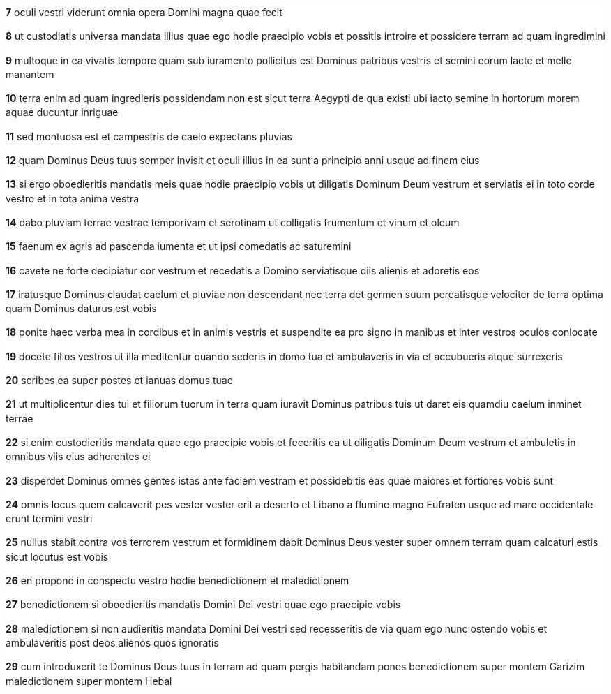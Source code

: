 **7** oculi vestri viderunt omnia opera Domini magna quae fecit

**8** ut custodiatis universa mandata illius quae ego hodie praecipio vobis et possitis introire et possidere terram ad quam ingredimini

**9** multoque in ea vivatis tempore quam sub iuramento pollicitus est Dominus patribus vestris et semini eorum lacte et melle manantem

**10** terra enim ad quam ingredieris possidendam non est sicut terra Aegypti de qua existi ubi iacto semine in hortorum morem aquae ducuntur inriguae

**11** sed montuosa est et campestris de caelo expectans pluvias

**12** quam Dominus Deus tuus semper invisit et oculi illius in ea sunt a principio anni usque ad finem eius

**13** si ergo oboedieritis mandatis meis quae hodie praecipio vobis ut diligatis Dominum Deum vestrum et serviatis ei in toto corde vestro et in tota anima vestra

**14** dabo pluviam terrae vestrae temporivam et serotinam ut colligatis frumentum et vinum et oleum

**15** faenum ex agris ad pascenda iumenta et ut ipsi comedatis ac saturemini

**16** cavete ne forte decipiatur cor vestrum et recedatis a Domino serviatisque diis alienis et adoretis eos

**17** iratusque Dominus claudat caelum et pluviae non descendant nec terra det germen suum pereatisque velociter de terra optima quam Dominus daturus est vobis

**18** ponite haec verba mea in cordibus et in animis vestris et suspendite ea pro signo in manibus et inter vestros oculos conlocate

**19** docete filios vestros ut illa meditentur quando sederis in domo tua et ambulaveris in via et accubueris atque surrexeris

**20** scribes ea super postes et ianuas domus tuae

**21** ut multiplicentur dies tui et filiorum tuorum in terra quam iuravit Dominus patribus tuis ut daret eis quamdiu caelum inminet terrae

**22** si enim custodieritis mandata quae ego praecipio vobis et feceritis ea ut diligatis Dominum Deum vestrum et ambuletis in omnibus viis eius adherentes ei

**23** disperdet Dominus omnes gentes istas ante faciem vestram et possidebitis eas quae maiores et fortiores vobis sunt

**24** omnis locus quem calcaverit pes vester vester erit a deserto et Libano a flumine magno Eufraten usque ad mare occidentale erunt termini vestri

**25** nullus stabit contra vos terrorem vestrum et formidinem dabit Dominus Deus vester super omnem terram quam calcaturi estis sicut locutus est vobis

**26** en propono in conspectu vestro hodie benedictionem et maledictionem

**27** benedictionem si oboedieritis mandatis Domini Dei vestri quae ego praecipio vobis

**28** maledictionem si non audieritis mandata Domini Dei vestri sed recesseritis de via quam ego nunc ostendo vobis et ambulaveritis post deos alienos quos ignoratis

**29** cum introduxerit te Dominus Deus tuus in terram ad quam pergis habitandam pones benedictionem super montem Garizim maledictionem super montem Hebal

